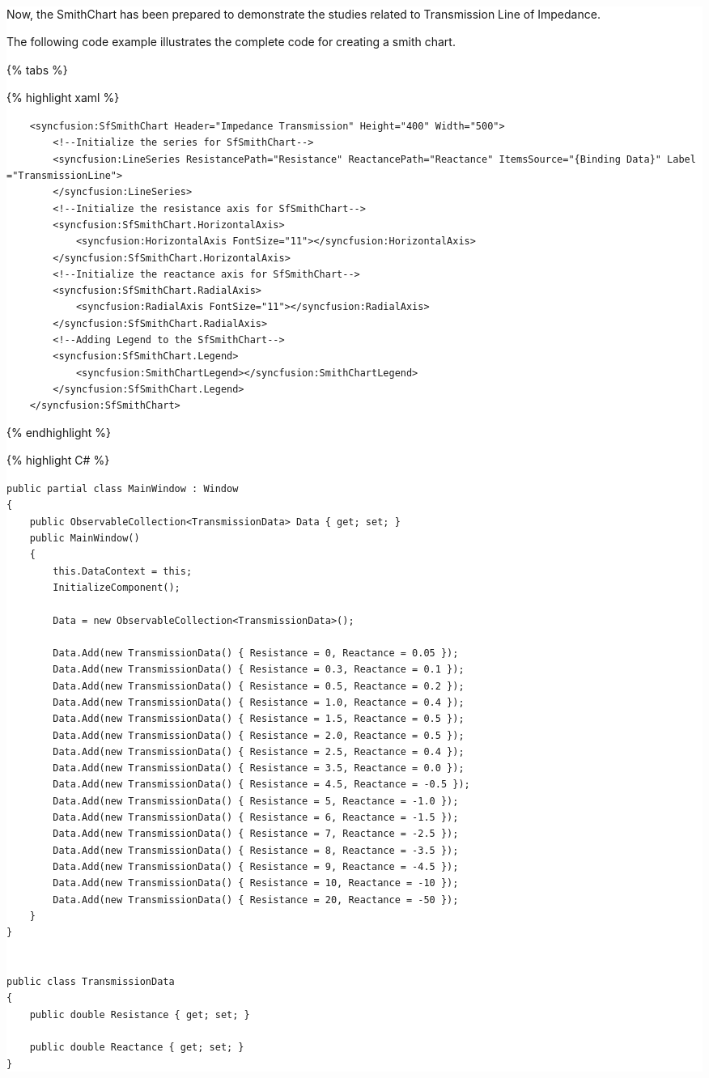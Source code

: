 Now, the SmithChart has been prepared to demonstrate  the studies related to Transmission Line of Impedance. 

The following code example  illustrates the complete code for creating a smith chart.

{% tabs %}

{% highlight xaml %}

        <syncfusion:SfSmithChart Header="Impedance Transmission" Height="400" Width="500">
            <!--Initialize the series for SfSmithChart-->
            <syncfusion:LineSeries ResistancePath="Resistance" ReactancePath="Reactance" ItemsSource="{Binding Data}" Label="TransmissionLine">                
            </syncfusion:LineSeries>
            <!--Initialize the resistance axis for SfSmithChart-->
            <syncfusion:SfSmithChart.HorizontalAxis>
                <syncfusion:HorizontalAxis FontSize="11"></syncfusion:HorizontalAxis>
            </syncfusion:SfSmithChart.HorizontalAxis>
            <!--Initialize the reactance axis for SfSmithChart-->
            <syncfusion:SfSmithChart.RadialAxis>
                <syncfusion:RadialAxis FontSize="11"></syncfusion:RadialAxis>
            </syncfusion:SfSmithChart.RadialAxis>
            <!--Adding Legend to the SfSmithChart-->
            <syncfusion:SfSmithChart.Legend>
                <syncfusion:SmithChartLegend></syncfusion:SmithChartLegend>
            </syncfusion:SfSmithChart.Legend>
        </syncfusion:SfSmithChart>

{% endhighlight %}

{% highlight C# %}

    public partial class MainWindow : Window
    {
        public ObservableCollection<TransmissionData> Data { get; set; } 
        public MainWindow()
        {
            this.DataContext = this;
            InitializeComponent();

            Data = new ObservableCollection<TransmissionData>();

            Data.Add(new TransmissionData() { Resistance = 0, Reactance = 0.05 });
            Data.Add(new TransmissionData() { Resistance = 0.3, Reactance = 0.1 });
            Data.Add(new TransmissionData() { Resistance = 0.5, Reactance = 0.2 });
            Data.Add(new TransmissionData() { Resistance = 1.0, Reactance = 0.4 });
            Data.Add(new TransmissionData() { Resistance = 1.5, Reactance = 0.5 });
            Data.Add(new TransmissionData() { Resistance = 2.0, Reactance = 0.5 });
            Data.Add(new TransmissionData() { Resistance = 2.5, Reactance = 0.4 });
            Data.Add(new TransmissionData() { Resistance = 3.5, Reactance = 0.0 });
            Data.Add(new TransmissionData() { Resistance = 4.5, Reactance = -0.5 });
            Data.Add(new TransmissionData() { Resistance = 5, Reactance = -1.0 });
            Data.Add(new TransmissionData() { Resistance = 6, Reactance = -1.5 });
            Data.Add(new TransmissionData() { Resistance = 7, Reactance = -2.5 });
            Data.Add(new TransmissionData() { Resistance = 8, Reactance = -3.5 });
            Data.Add(new TransmissionData() { Resistance = 9, Reactance = -4.5 });
            Data.Add(new TransmissionData() { Resistance = 10, Reactance = -10 });
            Data.Add(new TransmissionData() { Resistance = 20, Reactance = -50 });
        }
    }
  

    public class TransmissionData
    {
        public double Resistance { get; set; }

        public double Reactance { get; set; }
    }
